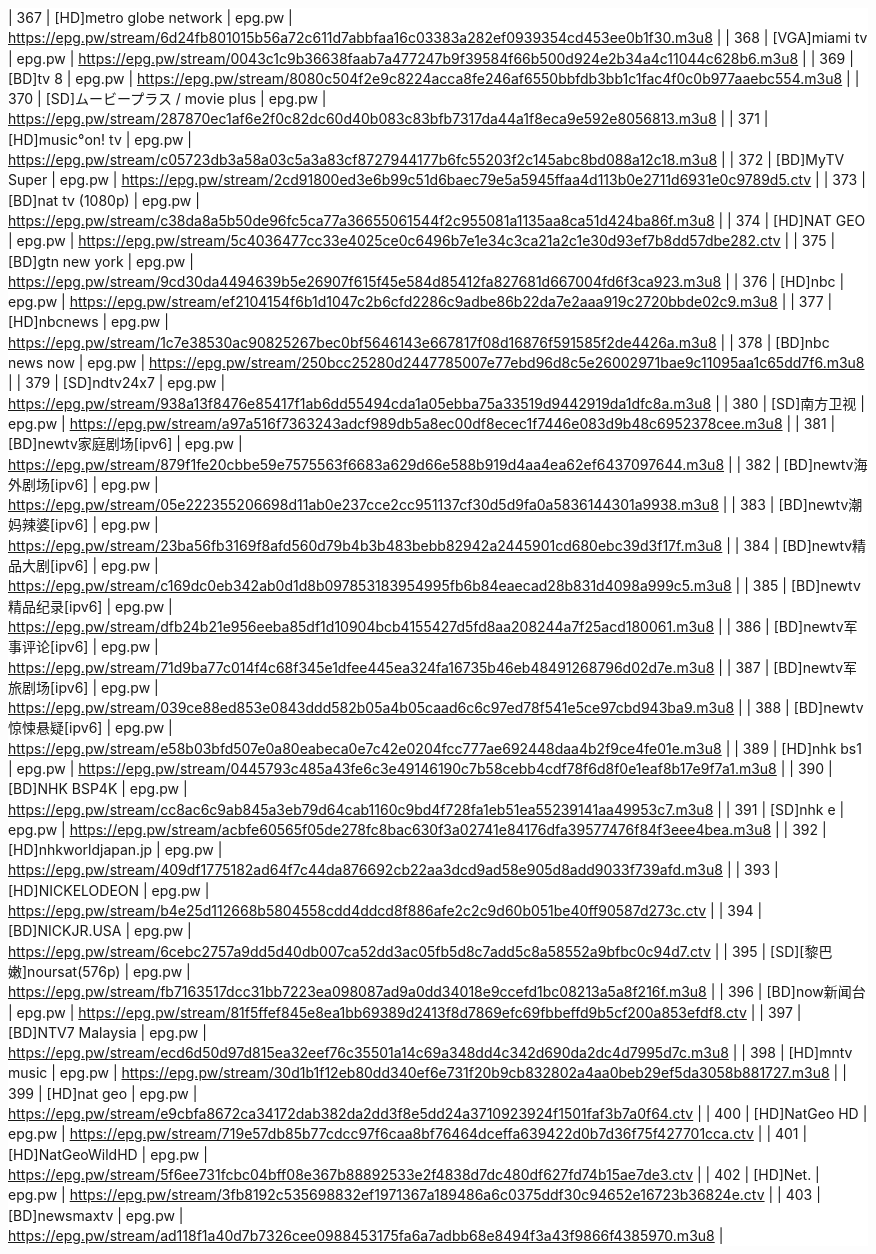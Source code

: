 | 367 | [HD]metro globe network | epg.pw | <https://epg.pw/stream/6d24fb801015b56a72c611d7abbfaa16c03383a282ef0939354cd453ee0b1f30.m3u8> |
| 368 | [VGA]miami tv | epg.pw | <https://epg.pw/stream/0043c1c9b36638faab7a477247b9f39584f66b500d924e2b34a4c11044c628b6.m3u8> |
| 369 | [BD]tv 8 | epg.pw | <https://epg.pw/stream/8080c504f2e9c8224acca8fe246af6550bbfdb3bb1c1fac4f0c0b977aaebc554.m3u8> |
| 370 | [SD]ムービープラス / movie plus | epg.pw | <https://epg.pw/stream/287870ec1af6e2f0c82dc60d40b083c83bfb7317da44a1f8eca9e592e8056813.m3u8> |
| 371 | [HD]music°on! tv | epg.pw | <https://epg.pw/stream/c05723db3a58a03c5a3a83cf8727944177b6fc55203f2c145abc8bd088a12c18.m3u8> |
| 372 | [BD]MyTV Super | epg.pw | <https://epg.pw/stream/2cd91800ed3e6b99c51d6baec79e5a5945ffaa4d113b0e2711d6931e0c9789d5.ctv> |
| 373 | [BD]nat tv (1080p) | epg.pw | <https://epg.pw/stream/c38da8a5b50de96fc5ca77a36655061544f2c955081a1135aa8ca51d424ba86f.m3u8> |
| 374 | [HD]NAT GEO | epg.pw | <https://epg.pw/stream/5c4036477cc33e4025ce0c6496b7e1e34c3ca21a2c1e30d93ef7b8dd57dbe282.ctv> |
| 375 | [BD]gtn new york | epg.pw | <https://epg.pw/stream/9cd30da4494639b5e26907f615f45e584d85412fa827681d667004fd6f3ca923.m3u8> |
| 376 | [HD]nbc | epg.pw | <https://epg.pw/stream/ef2104154f6b1d1047c2b6cfd2286c9adbe86b22da7e2aaa919c2720bbde02c9.m3u8> |
| 377 | [HD]nbcnews | epg.pw | <https://epg.pw/stream/1c7e38530ac90825267bec0bf5646143e667817f08d16876f591585f2de4426a.m3u8> |
| 378 | [BD]nbc news now | epg.pw | <https://epg.pw/stream/250bcc25280d2447785007e77ebd96d8c5e26002971bae9c11095aa1c65dd7f6.m3u8> |
| 379 | [SD]ndtv24x7 | epg.pw | <https://epg.pw/stream/938a13f8476e85417f1ab6dd55494cda1a05ebba75a33519d9442919da1dfc8a.m3u8> |
| 380 | [SD]南方卫视 | epg.pw | <https://epg.pw/stream/a97a516f7363243adcf989db5a8ec00df8ecec1f7446e083d9b48c6952378cee.m3u8> |
| 381 | [BD]newtv家庭剧场[ipv6] | epg.pw | <https://epg.pw/stream/879f1fe20cbbe59e7575563f6683a629d66e588b919d4aa4ea62ef6437097644.m3u8> |
| 382 | [BD]newtv海外剧场[ipv6] | epg.pw | <https://epg.pw/stream/05e222355206698d11ab0e237cce2cc951137cf30d5d9fa0a5836144301a9938.m3u8> |
| 383 | [BD]newtv潮妈辣婆[ipv6] | epg.pw | <https://epg.pw/stream/23ba56fb3169f8afd560d79b4b3b483bebb82942a2445901cd680ebc39d3f17f.m3u8> |
| 384 | [BD]newtv精品大剧[ipv6] | epg.pw | <https://epg.pw/stream/c169dc0eb342ab0d1d8b097853183954995fb6b84eaecad28b831d4098a999c5.m3u8> |
| 385 | [BD]newtv精品纪录[ipv6] | epg.pw | <https://epg.pw/stream/dfb24b21e956eeba85df1d10904bcb4155427d5fd8aa208244a7f25acd180061.m3u8> |
| 386 | [BD]newtv军事评论[ipv6] | epg.pw | <https://epg.pw/stream/71d9ba77c014f4c68f345e1dfee445ea324fa16735b46eb48491268796d02d7e.m3u8> |
| 387 | [BD]newtv军旅剧场[ipv6] | epg.pw | <https://epg.pw/stream/039ce88ed853e0843ddd582b05a4b05caad6c6c97ed78f541e5ce97cbd943ba9.m3u8> |
| 388 | [BD]newtv惊悚悬疑[ipv6] | epg.pw | <https://epg.pw/stream/e58b03bfd507e0a80eabeca0e7c42e0204fcc777ae692448daa4b2f9ce4fe01e.m3u8> |
| 389 | [HD]nhk bs1 | epg.pw | <https://epg.pw/stream/0445793c485a43fe6c3e49146190c7b58cebb4cdf78f6d8f0e1eaf8b17e9f7a1.m3u8> |
| 390 | [BD]NHK BSP4K | epg.pw | <https://epg.pw/stream/cc8ac6c9ab845a3eb79d64cab1160c9bd4f728fa1eb51ea55239141aa49953c7.m3u8> |
| 391 | [SD]nhk e | epg.pw | <https://epg.pw/stream/acbfe60565f05de278fc8bac630f3a02741e84176dfa39577476f84f3eee4bea.m3u8> |
| 392 | [HD]nhkworldjapan.jp | epg.pw | <https://epg.pw/stream/409df1775182ad64f7c44da876692cb22aa3dcd9ad58e905d8add9033f739afd.m3u8> |
| 393 | [HD]NICKELODEON | epg.pw | <https://epg.pw/stream/b4e25d112668b5804558cdd4ddcd8f886afe2c2c9d60b051be40ff90587d273c.ctv> |
| 394 | [BD]NICKJR.USA | epg.pw | <https://epg.pw/stream/6cebc2757a9dd5d40db007ca52dd3ac05fb5d8c7add5c8a58552a9bfbc0c94d7.ctv> |
| 395 | [SD][黎巴嫩]noursat(576p) | epg.pw | <https://epg.pw/stream/fb7163517dcc31bb7223ea098087ad9a0dd34018e9ccefd1bc08213a5a8f216f.m3u8> |
| 396 | [BD]now新闻台 | epg.pw | <https://epg.pw/stream/81f5ffef845e8ea1bb69389d2413f8d7869efc69fbbeffd9b5cf200a853efdf8.ctv> |
| 397 | [BD]NTV7 Malaysia | epg.pw | <https://epg.pw/stream/ecd6d50d97d815ea32eef76c35501a14c69a348dd4c342d690da2dc4d7995d7c.m3u8> |
| 398 | [HD]mntv music | epg.pw | <https://epg.pw/stream/30d1b1f12eb80dd340ef6e731f20b9cb832802a4aa0beb29ef5da3058b881727.m3u8> |
| 399 | [HD]nat geo | epg.pw | <https://epg.pw/stream/e9cbfa8672ca34172dab382da2dd3f8e5dd24a3710923924f1501faf3b7a0f64.ctv> |
| 400 | [HD]NatGeo HD | epg.pw | <https://epg.pw/stream/719e57db85b77cdcc97f6caa8bf76464dceffa639422d0b7d36f75f427701cca.ctv> |
| 401 | [HD]NatGeoWildHD | epg.pw | <https://epg.pw/stream/5f6ee731fcbc04bff08e367b88892533e2f4838d7dc480df627fd74b15ae7de3.ctv> |
| 402 | [HD]Net. | epg.pw | <https://epg.pw/stream/3fb8192c535698832ef1971367a189486a6c0375ddf30c94652e16723b36824e.ctv> |
| 403 | [BD]newsmaxtv | epg.pw | <https://epg.pw/stream/ad118f1a40d7b7326cee0988453175fa6a7adbb68e8494f3a43f9866f4385970.m3u8> |